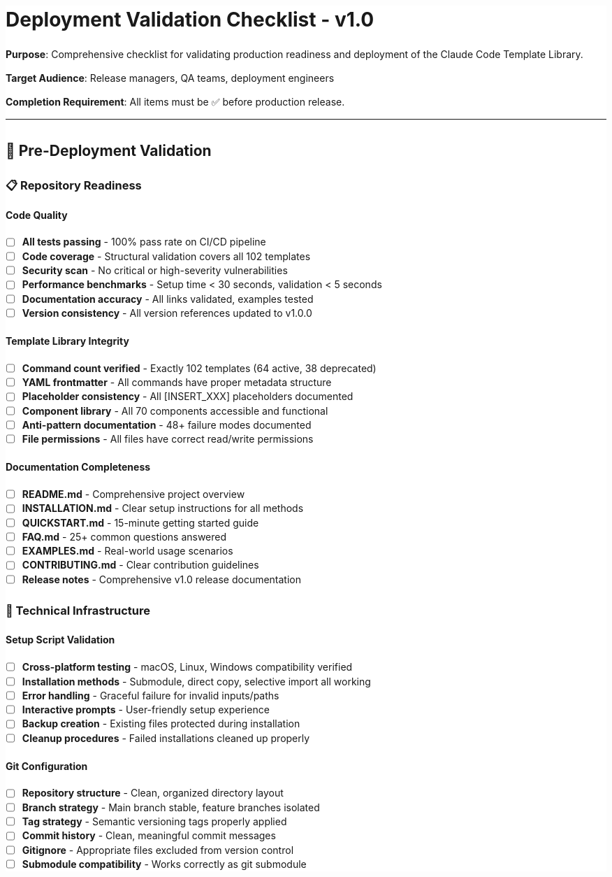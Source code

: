 # Deployment Validation Checklist - v1.0

**Purpose**: Comprehensive checklist for validating production readiness and deployment of the Claude Code Template Library.

**Target Audience**: Release managers, QA teams, deployment engineers

**Completion Requirement**: All items must be ✅ before production release.

---

## 🚀 Pre-Deployment Validation

### 📋 Repository Readiness

#### Code Quality
- [ ] **All tests passing** - 100% pass rate on CI/CD pipeline
- [ ] **Code coverage** - Structural validation covers all 102 templates
- [ ] **Security scan** - No critical or high-severity vulnerabilities
- [ ] **Performance benchmarks** - Setup time < 30 seconds, validation < 5 seconds
- [ ] **Documentation accuracy** - All links validated, examples tested
- [ ] **Version consistency** - All version references updated to v1.0.0

#### Template Library Integrity
- [ ] **Command count verified** - Exactly 102 templates (64 active, 38 deprecated)
- [ ] **YAML frontmatter** - All commands have proper metadata structure
- [ ] **Placeholder consistency** - All [INSERT_XXX] placeholders documented
- [ ] **Component library** - All 70 components accessible and functional
- [ ] **Anti-pattern documentation** - 48+ failure modes documented
- [ ] **File permissions** - All files have correct read/write permissions

#### Documentation Completeness
- [ ] **README.md** - Comprehensive project overview
- [ ] **INSTALLATION.md** - Clear setup instructions for all methods
- [ ] **QUICKSTART.md** - 15-minute getting started guide  
- [ ] **FAQ.md** - 25+ common questions answered
- [ ] **EXAMPLES.md** - Real-world usage scenarios
- [ ] **CONTRIBUTING.md** - Clear contribution guidelines
- [ ] **Release notes** - Comprehensive v1.0 release documentation

### 🔧 Technical Infrastructure

#### Setup Script Validation
- [ ] **Cross-platform testing** - macOS, Linux, Windows compatibility verified
- [ ] **Installation methods** - Submodule, direct copy, selective import all working
- [ ] **Error handling** - Graceful failure for invalid inputs/paths
- [ ] **Interactive prompts** - User-friendly setup experience
- [ ] **Backup creation** - Existing files protected during installation
- [ ] **Cleanup procedures** - Failed installations cleaned up properly

#### Git Configuration
- [ ] **Repository structure** - Clean, organized directory layout
- [ ] **Branch strategy** - Main branch stable, feature branches isolated
- [ ] **Tag strategy** - Semantic versioning tags properly applied
- [ ] **Commit history** - Clean, meaningful commit messages
- [ ] **Gitignore** - Appropriate files excluded from version control
- [ ] **Submodule compatibility** - Works correctly as git submodule
